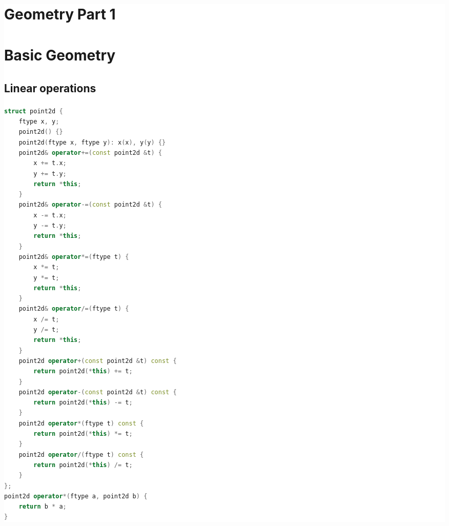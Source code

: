 # Geometry Part 1

# Basic Geometry

## Linear operations

```cpp
struct point2d {
    ftype x, y;
    point2d() {}
    point2d(ftype x, ftype y): x(x), y(y) {}
    point2d& operator+=(const point2d &t) {
        x += t.x;
        y += t.y;
        return *this;
    }
    point2d& operator-=(const point2d &t) {
        x -= t.x;
        y -= t.y;
        return *this;
    }
    point2d& operator*=(ftype t) {
        x *= t;
        y *= t;
        return *this;
    }
    point2d& operator/=(ftype t) {
        x /= t;
        y /= t;
        return *this;
    }
    point2d operator+(const point2d &t) const {
        return point2d(*this) += t;
    }
    point2d operator-(const point2d &t) const {
        return point2d(*this) -= t;
    }
    point2d operator*(ftype t) const {
        return point2d(*this) *= t;
    }
    point2d operator/(ftype t) const {
        return point2d(*this) /= t;
    }
};
point2d operator*(ftype a, point2d b) {
    return b * a;
}
```
